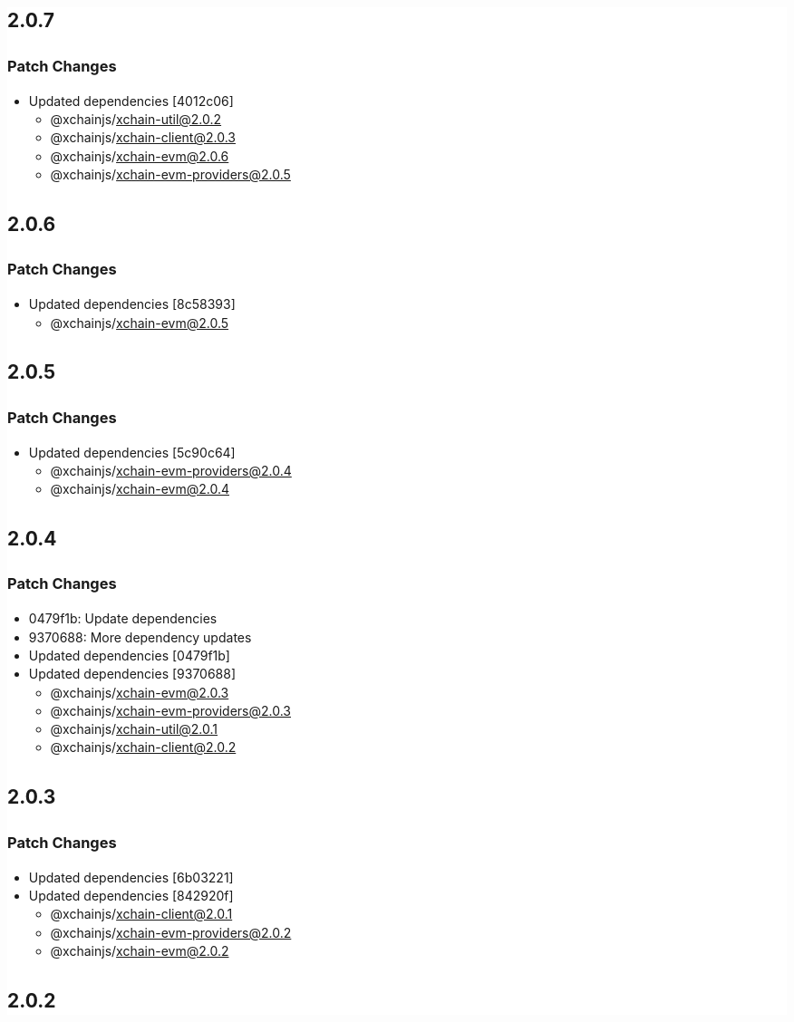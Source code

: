 ## 2.0.7

### Patch Changes

- Updated dependencies [4012c06]
  - @xchainjs/xchain-util@2.0.2
  - @xchainjs/xchain-client@2.0.3
  - @xchainjs/xchain-evm@2.0.6
  - @xchainjs/xchain-evm-providers@2.0.5

## 2.0.6

### Patch Changes

- Updated dependencies [8c58393]
  - @xchainjs/xchain-evm@2.0.5

## 2.0.5

### Patch Changes

- Updated dependencies [5c90c64]
  - @xchainjs/xchain-evm-providers@2.0.4
  - @xchainjs/xchain-evm@2.0.4

## 2.0.4

### Patch Changes

- 0479f1b: Update dependencies
- 9370688: More dependency updates
- Updated dependencies [0479f1b]
- Updated dependencies [9370688]
  - @xchainjs/xchain-evm@2.0.3
  - @xchainjs/xchain-evm-providers@2.0.3
  - @xchainjs/xchain-util@2.0.1
  - @xchainjs/xchain-client@2.0.2

## 2.0.3

### Patch Changes

- Updated dependencies [6b03221]
- Updated dependencies [842920f]
  - @xchainjs/xchain-client@2.0.1
  - @xchainjs/xchain-evm-providers@2.0.2
  - @xchainjs/xchain-evm@2.0.2

## 2.0.2
